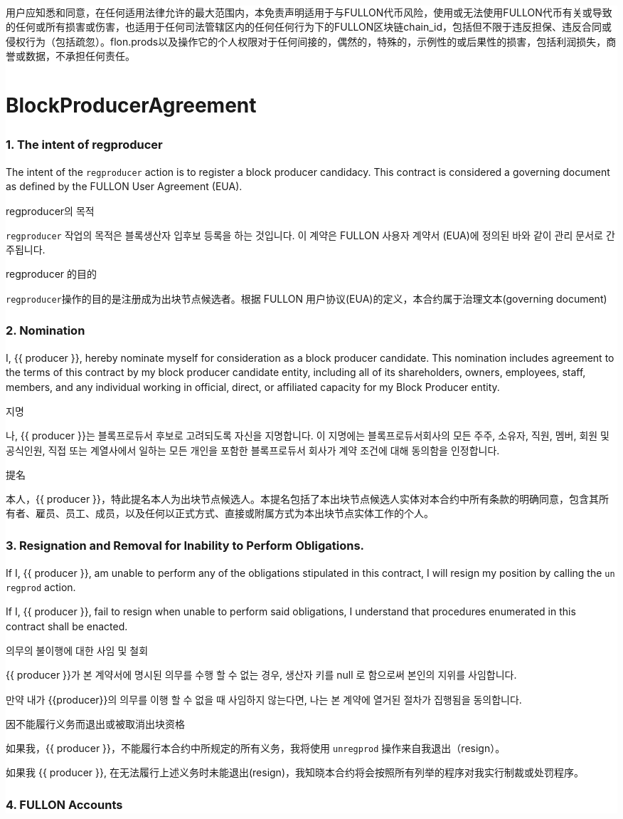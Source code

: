 用户应知悉和同意，在任何适用法律允许的最大范围内，本免责声明适用于与FULLON代币风险，使用或无法使用FULLON代币有关或导致的任何或所有损害或伤害，也适用于任何司法管辖区内的任何任何行为下的FULLON区块链chain_id，包括但不限于违反担保、违反合同或侵权行为（包括疏忽）。flon.prods以及操作它的个人权限对于任何间接的，偶然的，特殊的，示例性的或后果性的损害，包括利润损失，商誉或数据，不承担任何责任。

<h1 class="clause">BlockProducerAgreement</h1>


### 1. The intent of regproducer

The intent of the `regproducer` action is to register a block producer candidacy. This contract is considered a governing document as defined by the FULLON User Agreement (EUA).

regproducer의 목적

`regproducer` 작업의 목적은 블록생산자 입후보 등록을 하는 것입니다. 이 계약은 FULLON 사용자 계약서 (EUA)에 정의된 바와 같이 관리 문서로 간주됩니다.

regproducer 的目的

`regproducer`操作的目的是注册成为出块节点候选者。根据 FULLON 用户协议(EUA)的定义，本合约属于治理文本(governing document)

### 2. Nomination

I, {{ producer }}, hereby nominate myself for consideration as a block producer candidate. This nomination includes agreement to the terms of this contract by my block producer candidate entity, including all of its shareholders, owners, employees, staff, members, and any individual working in official, direct, or affiliated capacity for my Block Producer entity.

지명

나, {{ producer }}는 블록프로듀서 후보로 고려되도록 자신을 지명합니다. 이 지명에는 블록프로듀서회사의 모든 주주, 소유자, 직원, 멤버, 회원 및 공식인원, 직접 또는 계열사에서 일하는 모든 개인을 포함한 블록프로듀서 회사가 계약 조건에 대해 동의함을 인정합니다.

提名

本人，{{ producer }}，特此提名本人为出块节点候选人。本提名包括了本出块节点候选人实体对本合约中所有条款的明确同意，包含其所有者、雇员、员工、成员，以及任何以正式方式、直接或附属方式为本出块节点实体工作的个人。

### 3. Resignation and Removal for Inability to Perform Obligations.

If I, {{ producer }}, am unable to perform any of the obligations stipulated in this contract, I will resign my position by calling the `unregprod` action.

If I, {{ producer }}, fail to resign when unable to perform said obligations, I understand that procedures enumerated in this contract shall be enacted.

의무의 불이행에 대한 사임 및 철회

{{ producer }}가 본 계약서에 명시된 의무를 수행 할 수 없는 경우, 생산자 키를 null 로 함으로써 본인의 지위를 사임합니다.

만약 내가 {{producer}}의 의무를 이행 할 수 없을 때 사임하지 않는다면, 나는 본 계약에 열거된 절차가 집행됨을 동의합니다.

因不能履行义务而退出或被取消出块资格

如果我，{{ producer }}，不能履行本合约中所规定的所有义务，我将使用 `unregprod` 操作来自我退出（resign）。

如果我 {{ producer }}, 在无法履行上述义务时未能退出(resign)，我知晓本合约将会按照所有列举的程序对我实行制裁或处罚程序。

### 4. FULLON Accounts
